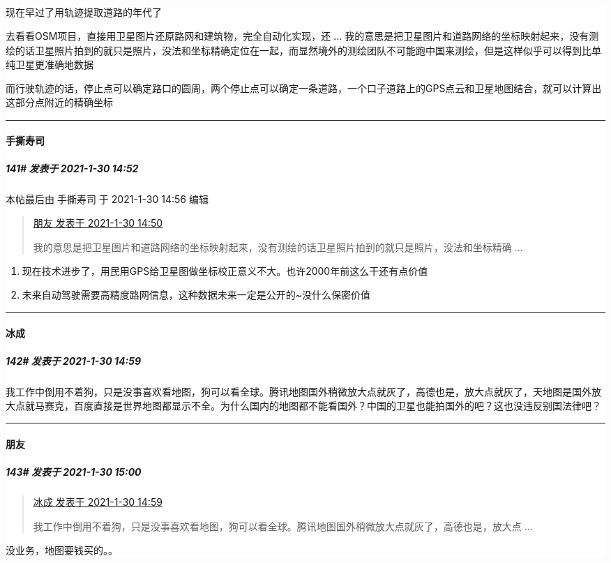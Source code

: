 现在早过了用轨迹提取道路的年代了


去看看OSM项目，直接用卫星图片还原路网和建筑物，完全自动化实现，还 ...</blockquote>
我的意思是把卫星图片和道路网络的坐标映射起来，没有测绘的话卫星照片拍到的就只是照片，没法和坐标精确定位在一起，而显然境外的测绘团队不可能跑中国来测绘，但是这样似乎可以得到比单纯卫星更准确地数据

而行驶轨迹的话，停止点可以确定路口的圆周，两个停止点可以确定一条道路，一个口子道路上的GPS点云和卫星地图结合，就可以计算出这部分点附近的精确坐标







*****

####  手撕寿司  
##### 141#       发表于 2021-1-30 14:52



 本帖最后由 手撕寿司 于 2021-1-30 14:56 编辑 
<blockquote><a href="httphttps://bbs.saraba1st.com/2b/forum.php?mod=redirect&amp;goto=findpost&amp;pid=50190408&amp;ptid=1985348" target="_blank">朋友 发表于 2021-1-30 14:50</a>

我的意思是把卫星图片和道路网络的坐标映射起来，没有测绘的话卫星照片拍到的就只是照片，没法和坐标精确 ...</blockquote>
1. 现在技术进步了，用民用GPS给卫星图做坐标校正意义不大。也许2000年前这么干还有点价值

2. 未来自动驾驶需要高精度路网信息，这种数据未来一定是公开的~没什么保密价值








*****

####  冰成  
##### 142#       发表于 2021-1-30 14:59




我工作中倒用不着狗，只是没事喜欢看地图，狗可以看全球。腾讯地图国外稍微放大点就灰了，高德也是，放大点就灰了，天地图是国外放大点就马赛克，百度直接是世界地图都显示不全。为什么国内的地图都不能看国外？中国的卫星也能拍国外的吧？这也没违反别国法律吧？







*****

####  朋友  
##### 143#       发表于 2021-1-30 15:00



<blockquote><a href="httphttps://bbs.saraba1st.com/2b/forum.php?mod=redirect&amp;goto=findpost&amp;pid=50190460&amp;ptid=1985348" target="_blank">冰成 发表于 2021-1-30 14:59</a>

我工作中倒用不着狗，只是没事喜欢看地图，狗可以看全球。腾讯地图国外稍微放大点就灰了，高德也是，放大点 ...</blockquote>
没业务，地图要钱买的。。
